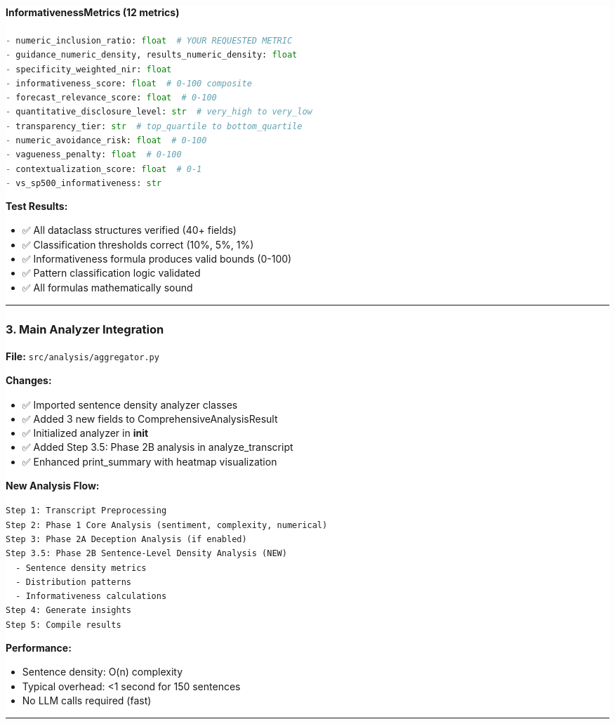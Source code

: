 #### InformativenessMetrics (12 metrics)
```python
- numeric_inclusion_ratio: float  # YOUR REQUESTED METRIC
- guidance_numeric_density, results_numeric_density: float
- specificity_weighted_nir: float
- informativeness_score: float  # 0-100 composite
- forecast_relevance_score: float  # 0-100
- quantitative_disclosure_level: str  # very_high to very_low
- transparency_tier: str  # top_quartile to bottom_quartile
- numeric_avoidance_risk: float  # 0-100
- vagueness_penalty: float  # 0-100
- contextualization_score: float  # 0-1
- vs_sp500_informativeness: str
```

**Test Results:**
- ✅ All dataclass structures verified (40+ fields)
- ✅ Classification thresholds correct (10%, 5%, 1%)
- ✅ Informativeness formula produces valid bounds (0-100)
- ✅ Pattern classification logic validated
- ✅ All formulas mathematically sound

---

### 3. Main Analyzer Integration

**File:** `src/analysis/aggregator.py`

**Changes:**
- ✅ Imported sentence density analyzer classes
- ✅ Added 3 new fields to ComprehensiveAnalysisResult
- ✅ Initialized analyzer in __init__
- ✅ Added Step 3.5: Phase 2B analysis in analyze_transcript
- ✅ Enhanced print_summary with heatmap visualization

**New Analysis Flow:**
```
Step 1: Transcript Preprocessing
Step 2: Phase 1 Core Analysis (sentiment, complexity, numerical)
Step 3: Phase 2A Deception Analysis (if enabled)
Step 3.5: Phase 2B Sentence-Level Density Analysis (NEW)
  - Sentence density metrics
  - Distribution patterns
  - Informativeness calculations
Step 4: Generate insights
Step 5: Compile results
```

**Performance:**
- Sentence density: O(n) complexity
- Typical overhead: <1 second for 150 sentences
- No LLM calls required (fast)

---
